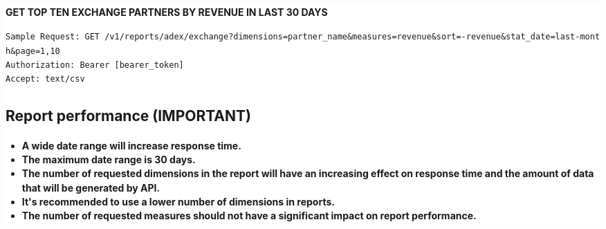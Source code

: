 **GET TOP TEN EXCHANGE PARTNERS BY REVENUE IN LAST 30 DAYS**

<pre><code>Sample Request: GET /v1/reports/adex/exchange?dimensions=partner_name&measures=revenue&sort=-revenue&stat_date=last-month&page=1,10
Authorization: Bearer [bearer_token]
Accept: text/csv</code></pre>

## Report performance (IMPORTANT)

- **A wide date range will increase response time.**
- **The maximum date range is 30 days.**
- **The number of requested dimensions in the report will have an increasing effect on response time and the amount of data that will be generated by API.**
- **It's recommended to use a lower number of dimensions in reports.**
- **The number of requested measures should not have a significant impact on report performance.**
